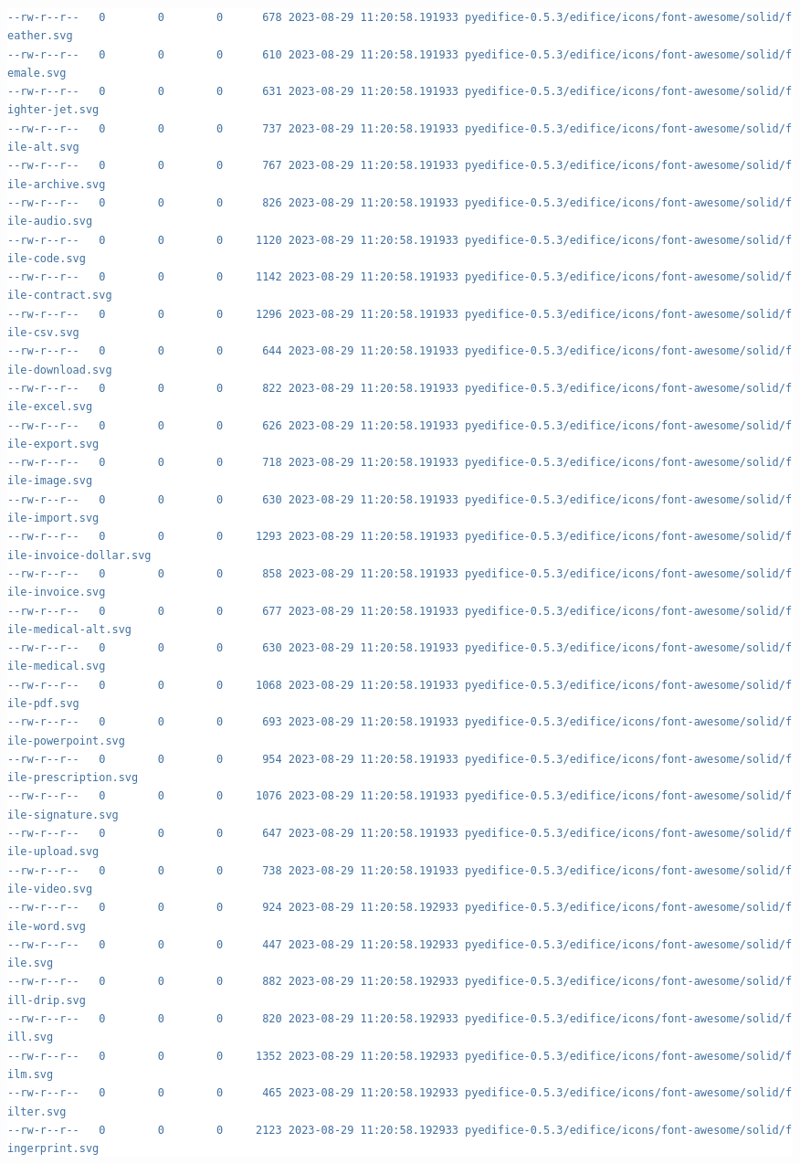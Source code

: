 ```diff
--rw-r--r--   0        0        0      678 2023-08-29 11:20:58.191933 pyedifice-0.5.3/edifice/icons/font-awesome/solid/feather.svg
--rw-r--r--   0        0        0      610 2023-08-29 11:20:58.191933 pyedifice-0.5.3/edifice/icons/font-awesome/solid/female.svg
--rw-r--r--   0        0        0      631 2023-08-29 11:20:58.191933 pyedifice-0.5.3/edifice/icons/font-awesome/solid/fighter-jet.svg
--rw-r--r--   0        0        0      737 2023-08-29 11:20:58.191933 pyedifice-0.5.3/edifice/icons/font-awesome/solid/file-alt.svg
--rw-r--r--   0        0        0      767 2023-08-29 11:20:58.191933 pyedifice-0.5.3/edifice/icons/font-awesome/solid/file-archive.svg
--rw-r--r--   0        0        0      826 2023-08-29 11:20:58.191933 pyedifice-0.5.3/edifice/icons/font-awesome/solid/file-audio.svg
--rw-r--r--   0        0        0     1120 2023-08-29 11:20:58.191933 pyedifice-0.5.3/edifice/icons/font-awesome/solid/file-code.svg
--rw-r--r--   0        0        0     1142 2023-08-29 11:20:58.191933 pyedifice-0.5.3/edifice/icons/font-awesome/solid/file-contract.svg
--rw-r--r--   0        0        0     1296 2023-08-29 11:20:58.191933 pyedifice-0.5.3/edifice/icons/font-awesome/solid/file-csv.svg
--rw-r--r--   0        0        0      644 2023-08-29 11:20:58.191933 pyedifice-0.5.3/edifice/icons/font-awesome/solid/file-download.svg
--rw-r--r--   0        0        0      822 2023-08-29 11:20:58.191933 pyedifice-0.5.3/edifice/icons/font-awesome/solid/file-excel.svg
--rw-r--r--   0        0        0      626 2023-08-29 11:20:58.191933 pyedifice-0.5.3/edifice/icons/font-awesome/solid/file-export.svg
--rw-r--r--   0        0        0      718 2023-08-29 11:20:58.191933 pyedifice-0.5.3/edifice/icons/font-awesome/solid/file-image.svg
--rw-r--r--   0        0        0      630 2023-08-29 11:20:58.191933 pyedifice-0.5.3/edifice/icons/font-awesome/solid/file-import.svg
--rw-r--r--   0        0        0     1293 2023-08-29 11:20:58.191933 pyedifice-0.5.3/edifice/icons/font-awesome/solid/file-invoice-dollar.svg
--rw-r--r--   0        0        0      858 2023-08-29 11:20:58.191933 pyedifice-0.5.3/edifice/icons/font-awesome/solid/file-invoice.svg
--rw-r--r--   0        0        0      677 2023-08-29 11:20:58.191933 pyedifice-0.5.3/edifice/icons/font-awesome/solid/file-medical-alt.svg
--rw-r--r--   0        0        0      630 2023-08-29 11:20:58.191933 pyedifice-0.5.3/edifice/icons/font-awesome/solid/file-medical.svg
--rw-r--r--   0        0        0     1068 2023-08-29 11:20:58.191933 pyedifice-0.5.3/edifice/icons/font-awesome/solid/file-pdf.svg
--rw-r--r--   0        0        0      693 2023-08-29 11:20:58.191933 pyedifice-0.5.3/edifice/icons/font-awesome/solid/file-powerpoint.svg
--rw-r--r--   0        0        0      954 2023-08-29 11:20:58.191933 pyedifice-0.5.3/edifice/icons/font-awesome/solid/file-prescription.svg
--rw-r--r--   0        0        0     1076 2023-08-29 11:20:58.191933 pyedifice-0.5.3/edifice/icons/font-awesome/solid/file-signature.svg
--rw-r--r--   0        0        0      647 2023-08-29 11:20:58.191933 pyedifice-0.5.3/edifice/icons/font-awesome/solid/file-upload.svg
--rw-r--r--   0        0        0      738 2023-08-29 11:20:58.191933 pyedifice-0.5.3/edifice/icons/font-awesome/solid/file-video.svg
--rw-r--r--   0        0        0      924 2023-08-29 11:20:58.192933 pyedifice-0.5.3/edifice/icons/font-awesome/solid/file-word.svg
--rw-r--r--   0        0        0      447 2023-08-29 11:20:58.192933 pyedifice-0.5.3/edifice/icons/font-awesome/solid/file.svg
--rw-r--r--   0        0        0      882 2023-08-29 11:20:58.192933 pyedifice-0.5.3/edifice/icons/font-awesome/solid/fill-drip.svg
--rw-r--r--   0        0        0      820 2023-08-29 11:20:58.192933 pyedifice-0.5.3/edifice/icons/font-awesome/solid/fill.svg
--rw-r--r--   0        0        0     1352 2023-08-29 11:20:58.192933 pyedifice-0.5.3/edifice/icons/font-awesome/solid/film.svg
--rw-r--r--   0        0        0      465 2023-08-29 11:20:58.192933 pyedifice-0.5.3/edifice/icons/font-awesome/solid/filter.svg
--rw-r--r--   0        0        0     2123 2023-08-29 11:20:58.192933 pyedifice-0.5.3/edifice/icons/font-awesome/solid/fingerprint.svg
```